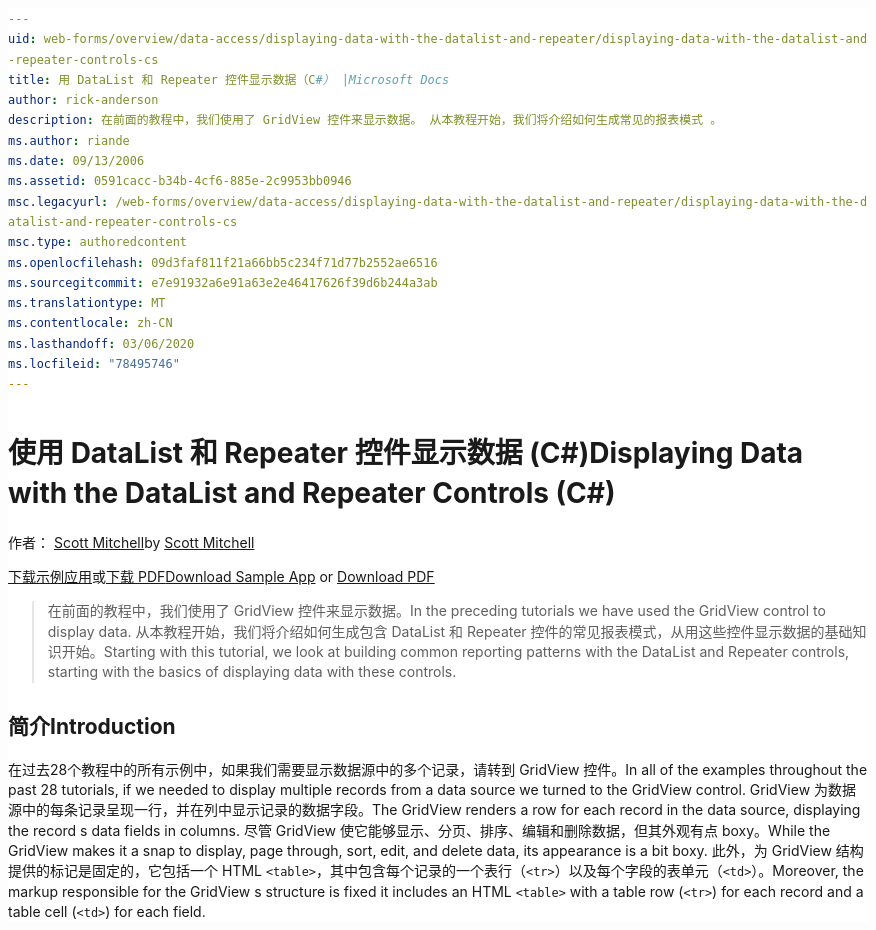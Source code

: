 ```yaml
---
uid: web-forms/overview/data-access/displaying-data-with-the-datalist-and-repeater/displaying-data-with-the-datalist-and-repeater-controls-cs
title: 用 DataList 和 Repeater 控件显示数据（C#） |Microsoft Docs
author: rick-anderson
description: 在前面的教程中，我们使用了 GridView 控件来显示数据。 从本教程开始，我们将介绍如何生成常见的报表模式 。
ms.author: riande
ms.date: 09/13/2006
ms.assetid: 0591cacc-b34b-4cf6-885e-2c9953bb0946
msc.legacyurl: /web-forms/overview/data-access/displaying-data-with-the-datalist-and-repeater/displaying-data-with-the-datalist-and-repeater-controls-cs
msc.type: authoredcontent
ms.openlocfilehash: 09d3faf811f21a66bb5c234f71d77b2552ae6516
ms.sourcegitcommit: e7e91932a6e91a63e2e46417626f39d6b244a3ab
ms.translationtype: MT
ms.contentlocale: zh-CN
ms.lasthandoff: 03/06/2020
ms.locfileid: "78495746"
---
```

# <a name="displaying-data-with-the-datalist-and-repeater-controls-c"></a><span data-ttu-id="ed84f-104">使用 DataList 和 Repeater 控件显示数据 (C#)</span><span class="sxs-lookup"><span data-stu-id="ed84f-104">Displaying Data with the DataList and Repeater Controls (C#)</span></span>

<span data-ttu-id="ed84f-105">作者： [Scott Mitchell](https://twitter.com/ScottOnWriting)</span><span class="sxs-lookup"><span data-stu-id="ed84f-105">by [Scott Mitchell](https://twitter.com/ScottOnWriting)</span></span>

<span data-ttu-id="ed84f-106">[下载示例应用](https://download.microsoft.com/download/9/c/1/9c1d03ee-29ba-4d58-aa1a-f201dcc822ea/ASPNET_Data_Tutorial_29_CS.exe)或[下载 PDF](displaying-data-with-the-datalist-and-repeater-controls-cs/_static/datatutorial29cs1.pdf)</span><span class="sxs-lookup"><span data-stu-id="ed84f-106">[Download Sample App](https://download.microsoft.com/download/9/c/1/9c1d03ee-29ba-4d58-aa1a-f201dcc822ea/ASPNET_Data_Tutorial_29_CS.exe) or [Download PDF](displaying-data-with-the-datalist-and-repeater-controls-cs/_static/datatutorial29cs1.pdf)</span></span>

> <span data-ttu-id="ed84f-107">在前面的教程中，我们使用了 GridView 控件来显示数据。</span><span class="sxs-lookup"><span data-stu-id="ed84f-107">In the preceding tutorials we have used the GridView control to display data.</span></span> <span data-ttu-id="ed84f-108">从本教程开始，我们将介绍如何生成包含 DataList 和 Repeater 控件的常见报表模式，从用这些控件显示数据的基础知识开始。</span><span class="sxs-lookup"><span data-stu-id="ed84f-108">Starting with this tutorial, we look at building common reporting patterns with the DataList and Repeater controls, starting with the basics of displaying data with these controls.</span></span>

## <a name="introduction"></a><span data-ttu-id="ed84f-109">简介</span><span class="sxs-lookup"><span data-stu-id="ed84f-109">Introduction</span></span>

<span data-ttu-id="ed84f-110">在过去28个教程中的所有示例中，如果我们需要显示数据源中的多个记录，请转到 GridView 控件。</span><span class="sxs-lookup"><span data-stu-id="ed84f-110">In all of the examples throughout the past 28 tutorials, if we needed to display multiple records from a data source we turned to the GridView control.</span></span> <span data-ttu-id="ed84f-111">GridView 为数据源中的每条记录呈现一行，并在列中显示记录的数据字段。</span><span class="sxs-lookup"><span data-stu-id="ed84f-111">The GridView renders a row for each record in the data source, displaying the record s data fields in columns.</span></span> <span data-ttu-id="ed84f-112">尽管 GridView 使它能够显示、分页、排序、编辑和删除数据，但其外观有点 boxy。</span><span class="sxs-lookup"><span data-stu-id="ed84f-112">While the GridView makes it a snap to display, page through, sort, edit, and delete data, its appearance is a bit boxy.</span></span> <span data-ttu-id="ed84f-113">此外，为 GridView 结构提供的标记是固定的，它包括一个 HTML `<table>`，其中包含每个记录的一个表行（`<tr>`）以及每个字段的表单元（`<td>`）。</span><span class="sxs-lookup"><span data-stu-id="ed84f-113">Moreover, the markup responsible for the GridView s structure is fixed it includes an HTML `<table>` with a table row (`<tr>`) for each record and a table cell (`<td>`) for each field.</span></span>
